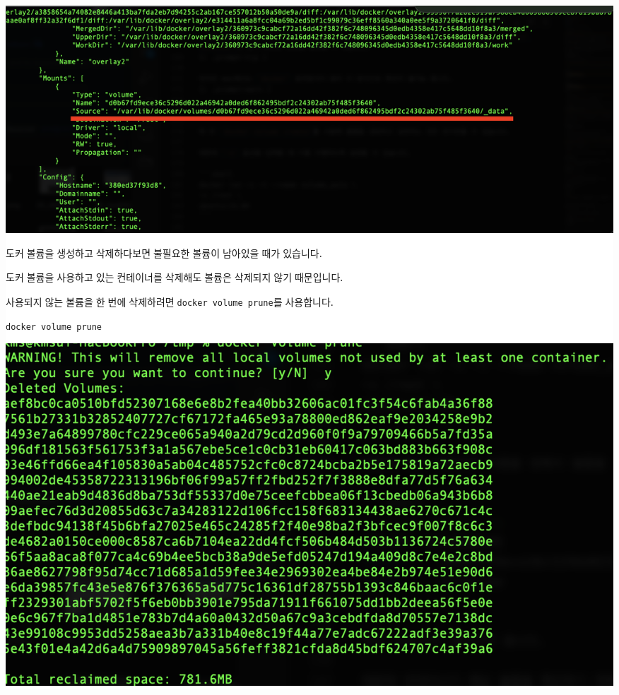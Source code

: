![](/assets/img/DockerPost/start_docker_quv/C2/volumeDetail.png)

도커 볼륨을 생성하고 삭제하다보면 불필요한 볼륨이 남아있을 때가 있습니다.

도커 볼륨을 사용하고 있는 컨테이너를 삭제해도 볼륨은 삭제되지 않기 때문입니다. 

사용되지 않는 볼륨을 한 번에 삭제하려면 `docker volume prune`를 사용합니다.

```shell
docker volume prune
```

![](/assets/img/DockerPost/start_docker_quv/C2/volumePrune.png)
